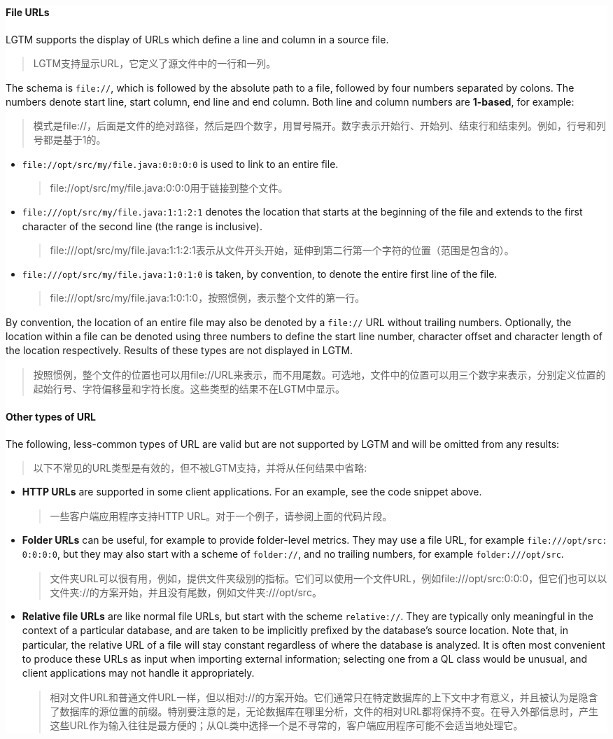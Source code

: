 #### File URLs

LGTM supports the display of URLs which define a line and column in a source file.

> LGTM支持显示URL，它定义了源文件中的一行和一列。

The schema is `file://`, which is followed by the absolute path to a file, followed by four numbers separated by colons. The numbers denote start line, start column, end line and end column. Both line and column numbers are **1-based**, for example:

> 模式是file://，后面是文件的绝对路径，然后是四个数字，用冒号隔开。数字表示开始行、开始列、结束行和结束列。例如，行号和列号都是基于1的。

* `file://opt/src/my/file.java:0:0:0:0` is used to link to an entire file.

    > file://opt/src/my/file.java:0:0:0用于链接到整个文件。

* `file:///opt/src/my/file.java:1:1:2:1` denotes the location that starts at the beginning of the file and extends to the first character of the second line (the range is inclusive).

    > file:///opt/src/my/file.java:1:1:2:1表示从文件开头开始，延伸到第二行第一个字符的位置（范围是包含的）。

* `file:///opt/src/my/file.java:1:0:1:0` is taken, by convention, to denote the entire first line of the file.

    > file:///opt/src/my/file.java:1:0:1:0，按照惯例，表示整个文件的第一行。

By convention, the location of an entire file may also be denoted by a `file://` URL without trailing numbers. Optionally, the location within a file can be denoted using three numbers to define the start line number, character offset and character length of the location respectively. Results of these types are not displayed in LGTM.

> 按照惯例，整个文件的位置也可以用file://URL来表示，而不用尾数。可选地，文件中的位置可以用三个数字来表示，分别定义位置的起始行号、字符偏移量和字符长度。这些类型的结果不在LGTM中显示。

#### Other types of URL

The following, less-common types of URL are valid but are not supported by LGTM and will be omitted from any results:

> 以下不常见的URL类型是有效的，但不被LGTM支持，并将从任何结果中省略:

* **HTTP URLs** are supported in some client applications. For an example, see the code snippet above.

    > 一些客户端应用程序支持HTTP URL。对于一个例子，请参阅上面的代码片段。

* **Folder URLs** can be useful, for example to provide folder-level metrics. They may use a file URL, for example `file:///opt/src:0:0:0:0`, but they may also start with a scheme of `folder://`, and no trailing numbers, for example `folder:///opt/src`.

    > 文件夹URL可以很有用，例如，提供文件夹级别的指标。它们可以使用一个文件URL，例如file:///opt/src:0:0:0，但它们也可以以文件夹://的方案开始，并且没有尾数，例如文件夹:///opt/src。

* **Relative file URLs** are like normal file URLs, but start with the scheme `relative://`. They are typically only meaningful in the context of a particular database, and are taken to be implicitly prefixed by the database’s source location. Note that, in particular, the relative URL of a file will stay constant regardless of where the database is analyzed. It is often most convenient to produce these URLs as input when importing external information; selecting one from a QL class would be unusual, and client applications may not handle it appropriately.

    > 相对文件URL和普通文件URL一样，但以相对://的方案开始。它们通常只在特定数据库的上下文中才有意义，并且被认为是隐含了数据库的源位置的前缀。特别要注意的是，无论数据库在哪里分析，文件的相对URL都将保持不变。在导入外部信息时，产生这些URL作为输入往往是最方便的；从QL类中选择一个是不寻常的，客户端应用程序可能不会适当地处理它。
